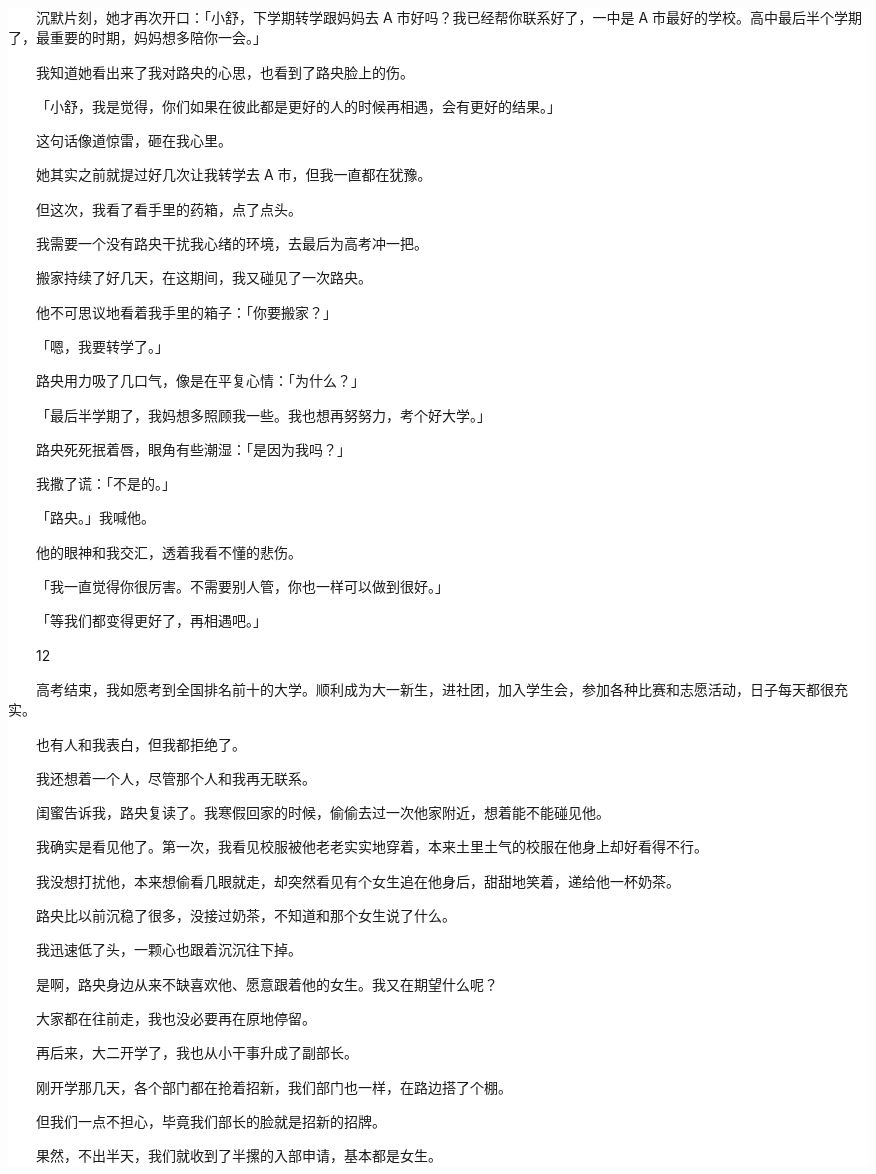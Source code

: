 &emsp;&emsp;沉默片刻，她才再次开口：「小舒，下学期转学跟妈妈去 A 市好吗？我已经帮你联系好了，一中是 A 市最好的学校。高中最后半个学期了，最重要的时期，妈妈想多陪你一会。」  
  
&emsp;&emsp;我知道她看出来了我对路央的心思，也看到了路央脸上的伤。  
  
&emsp;&emsp;「小舒，我是觉得，你们如果在彼此都是更好的人的时候再相遇，会有更好的结果。」  
  
&emsp;&emsp;这句话像道惊雷，砸在我心里。  
  
&emsp;&emsp;她其实之前就提过好几次让我转学去 A 市，但我一直都在犹豫。  
  
&emsp;&emsp;但这次，我看了看手里的药箱，点了点头。  
  
&emsp;&emsp;我需要一个没有路央干扰我心绪的环境，去最后为高考冲一把。  
  
&emsp;&emsp;搬家持续了好几天，在这期间，我又碰见了一次路央。  
  
&emsp;&emsp;他不可思议地看着我手里的箱子：「你要搬家？」  
  
&emsp;&emsp;「嗯，我要转学了。」  
  
&emsp;&emsp;路央用力吸了几口气，像是在平复心情：「为什么？」  
  
&emsp;&emsp;「最后半学期了，我妈想多照顾我一些。我也想再努努力，考个好大学。」  
  
&emsp;&emsp;路央死死抿着唇，眼角有些潮湿：「是因为我吗？」  
  
&emsp;&emsp;我撒了谎：「不是的。」  
  
&emsp;&emsp;「路央。」我喊他。  
  
&emsp;&emsp;他的眼神和我交汇，透着我看不懂的悲伤。  
  
&emsp;&emsp;「我一直觉得你很厉害。不需要别人管，你也一样可以做到很好。」  
  
&emsp;&emsp;「等我们都变得更好了，再相遇吧。」  
  
&emsp;&emsp;12  
  
&emsp;&emsp;高考结束，我如愿考到全国排名前十的大学。顺利成为大一新生，进社团，加入学生会，参加各种比赛和志愿活动，日子每天都很充实。  
  
&emsp;&emsp;也有人和我表白，但我都拒绝了。  
  
&emsp;&emsp;我还想着一个人，尽管那个人和我再无联系。  
  
&emsp;&emsp;闺蜜告诉我，路央复读了。我寒假回家的时候，偷偷去过一次他家附近，想着能不能碰见他。  
  
&emsp;&emsp;我确实是看见他了。第一次，我看见校服被他老老实实地穿着，本来土里土气的校服在他身上却好看得不行。  
  
&emsp;&emsp;我没想打扰他，本来想偷看几眼就走，却突然看见有个女生追在他身后，甜甜地笑着，递给他一杯奶茶。  
  
&emsp;&emsp;路央比以前沉稳了很多，没接过奶茶，不知道和那个女生说了什么。  
  
&emsp;&emsp;我迅速低了头，一颗心也跟着沉沉往下掉。  
  
&emsp;&emsp;是啊，路央身边从来不缺喜欢他、愿意跟着他的女生。我又在期望什么呢？  
  
&emsp;&emsp;大家都在往前走，我也没必要再在原地停留。  
  
&emsp;&emsp;再后来，大二开学了，我也从小干事升成了副部长。  
  
&emsp;&emsp;刚开学那几天，各个部门都在抢着招新，我们部门也一样，在路边搭了个棚。  
  
&emsp;&emsp;但我们一点不担心，毕竟我们部长的脸就是招新的招牌。  
  
&emsp;&emsp;果然，不出半天，我们就收到了半摞的入部申请，基本都是女生。  
  